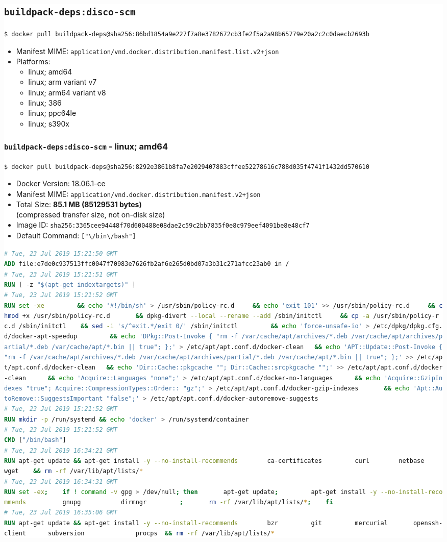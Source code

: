 ## `buildpack-deps:disco-scm`

```console
$ docker pull buildpack-deps@sha256:86bd1854a9e227f7a8e3782672cb3fe2f5a2a98b65779e20a2c2c0daecb2693b
```

-	Manifest MIME: `application/vnd.docker.distribution.manifest.list.v2+json`
-	Platforms:
	-	linux; amd64
	-	linux; arm variant v7
	-	linux; arm64 variant v8
	-	linux; 386
	-	linux; ppc64le
	-	linux; s390x

### `buildpack-deps:disco-scm` - linux; amd64

```console
$ docker pull buildpack-deps@sha256:8292e3861b8fa7e2029407883cffee52278616c788d035f4741f1432dd570610
```

-	Docker Version: 18.06.1-ce
-	Manifest MIME: `application/vnd.docker.distribution.manifest.v2+json`
-	Total Size: **85.1 MB (85129531 bytes)**  
	(compressed transfer size, not on-disk size)
-	Image ID: `sha256:3365cee94448f70d600488e08dae2c59c2bb7835f0e8c979eef4091be8e48cf7`
-	Default Command: `["\/bin\/bash"]`

```dockerfile
# Tue, 23 Jul 2019 15:21:50 GMT
ADD file:e7de0c937513ffc0047f70983e7626fb2af6e265d0bd07a3b31c271afcc23ab0 in / 
# Tue, 23 Jul 2019 15:21:51 GMT
RUN [ -z "$(apt-get indextargets)" ]
# Tue, 23 Jul 2019 15:21:52 GMT
RUN set -xe 		&& echo '#!/bin/sh' > /usr/sbin/policy-rc.d 	&& echo 'exit 101' >> /usr/sbin/policy-rc.d 	&& chmod +x /usr/sbin/policy-rc.d 		&& dpkg-divert --local --rename --add /sbin/initctl 	&& cp -a /usr/sbin/policy-rc.d /sbin/initctl 	&& sed -i 's/^exit.*/exit 0/' /sbin/initctl 		&& echo 'force-unsafe-io' > /etc/dpkg/dpkg.cfg.d/docker-apt-speedup 		&& echo 'DPkg::Post-Invoke { "rm -f /var/cache/apt/archives/*.deb /var/cache/apt/archives/partial/*.deb /var/cache/apt/*.bin || true"; };' > /etc/apt/apt.conf.d/docker-clean 	&& echo 'APT::Update::Post-Invoke { "rm -f /var/cache/apt/archives/*.deb /var/cache/apt/archives/partial/*.deb /var/cache/apt/*.bin || true"; };' >> /etc/apt/apt.conf.d/docker-clean 	&& echo 'Dir::Cache::pkgcache ""; Dir::Cache::srcpkgcache "";' >> /etc/apt/apt.conf.d/docker-clean 		&& echo 'Acquire::Languages "none";' > /etc/apt/apt.conf.d/docker-no-languages 		&& echo 'Acquire::GzipIndexes "true"; Acquire::CompressionTypes::Order:: "gz";' > /etc/apt/apt.conf.d/docker-gzip-indexes 		&& echo 'Apt::AutoRemove::SuggestsImportant "false";' > /etc/apt/apt.conf.d/docker-autoremove-suggests
# Tue, 23 Jul 2019 15:21:52 GMT
RUN mkdir -p /run/systemd && echo 'docker' > /run/systemd/container
# Tue, 23 Jul 2019 15:21:52 GMT
CMD ["/bin/bash"]
# Tue, 23 Jul 2019 16:34:21 GMT
RUN apt-get update && apt-get install -y --no-install-recommends 		ca-certificates 		curl 		netbase 		wget 	&& rm -rf /var/lib/apt/lists/*
# Tue, 23 Jul 2019 16:34:31 GMT
RUN set -ex; 	if ! command -v gpg > /dev/null; then 		apt-get update; 		apt-get install -y --no-install-recommends 			gnupg 			dirmngr 		; 		rm -rf /var/lib/apt/lists/*; 	fi
# Tue, 23 Jul 2019 16:35:06 GMT
RUN apt-get update && apt-get install -y --no-install-recommends 		bzr 		git 		mercurial 		openssh-client 		subversion 				procps 	&& rm -rf /var/lib/apt/lists/*
```
